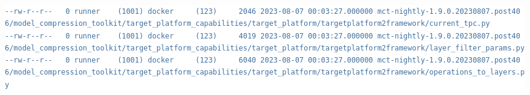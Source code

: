 ```diff
--rw-r--r--   0 runner    (1001) docker     (123)     2046 2023-08-07 00:03:27.000000 mct-nightly-1.9.0.20230807.post406/model_compression_toolkit/target_platform_capabilities/target_platform/targetplatform2framework/current_tpc.py
--rw-r--r--   0 runner    (1001) docker     (123)     4019 2023-08-07 00:03:27.000000 mct-nightly-1.9.0.20230807.post406/model_compression_toolkit/target_platform_capabilities/target_platform/targetplatform2framework/layer_filter_params.py
--rw-r--r--   0 runner    (1001) docker     (123)     6040 2023-08-07 00:03:27.000000 mct-nightly-1.9.0.20230807.post406/model_compression_toolkit/target_platform_capabilities/target_platform/targetplatform2framework/operations_to_layers.py
